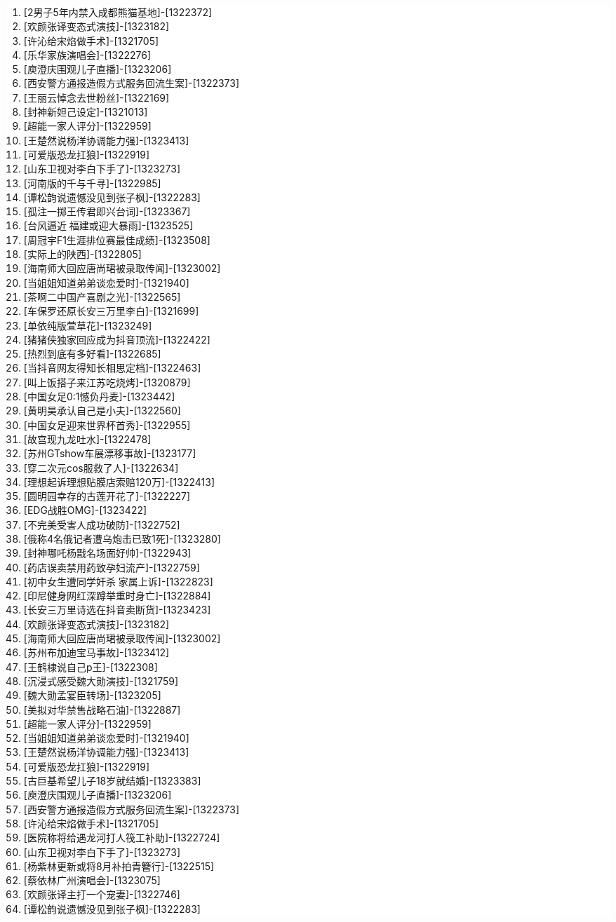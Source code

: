 1. [2男子5年内禁入成都熊猫基地]-[1322372]
1. [欢颜张译变态式演技]-[1323182]
1. [许沁给宋焰做手术]-[1321705]
1. [乐华家族演唱会]-[1322276]
1. [庾澄庆围观儿子直播]-[1323206]
1. [西安警方通报造假方式服务回流生案]-[1322373]
1. [王丽云悼念去世粉丝]-[1322169]
1. [封神新妲己设定]-[1321013]
1. [超能一家人评分]-[1322959]
1. [王楚然说杨洋协调能力强]-[1323413]
1. [可爱版恐龙扛狼]-[1322919]
1. [山东卫视对李白下手了]-[1323273]
1. [河南版的千与千寻]-[1322985]
1. [谭松韵说遗憾没见到张子枫]-[1322283]
1. [孤注一掷王传君即兴台词]-[1323367]
1. [台风逼近 福建或迎大暴雨]-[1323525]
1. [周冠宇F1生涯排位赛最佳成绩]-[1323508]
1. [实际上的陕西]-[1322805]
1. [海南师大回应唐尚珺被录取传闻]-[1323002]
1. [当姐姐知道弟弟谈恋爱时]-[1321940]
1. [茶啊二中国产喜剧之光]-[1322565]
1. [车保罗还原长安三万里李白]-[1321699]
1. [单依纯版萱草花]-[1323249]
1. [猪猪侠独家回应成为抖音顶流]-[1322422]
1. [热烈到底有多好看]-[1322685]
1. [当抖音网友得知长相思定档]-[1322463]
1. [叫上饭搭子来江苏吃烧烤]-[1320879]
1. [中国女足0:1憾负丹麦]-[1323442]
1. [黄明昊承认自己是小夫]-[1322560]
1. [中国女足迎来世界杯首秀]-[1322955]
1. [故宫现九龙吐水]-[1322478]
1. [苏州GTshow车展漂移事故]-[1323177]
1. [穿二次元cos服救了人]-[1322634]
1. [理想起诉理想贴膜店索赔120万]-[1322413]
1. [圆明园幸存的古莲开花了]-[1322227]
1. [EDG战胜OMG]-[1323422]
1. [不完美受害人成功破防]-[1322752]
1. [俄称4名俄记者遭乌炮击已致1死]-[1323280]
1. [封神哪吒杨戬名场面好帅]-[1322943]
1. [药店误卖禁用药致孕妇流产]-[1322759]
1. [初中女生遭同学奸杀 家属上诉]-[1322823]
1. [印尼健身网红深蹲举重时身亡]-[1322884]
1. [长安三万里诗选在抖音卖断货]-[1323423]
1. [欢颜张译变态式演技]-[1323182]
1. [海南师大回应唐尚珺被录取传闻]-[1323002]
1. [苏州布加迪宝马事故]-[1323412]
1. [王鹤棣说自己p王]-[1322308]
1. [沉浸式感受魏大勋演技]-[1321759]
1. [魏大勋孟宴臣转场]-[1323205]
1. [美拟对华禁售战略石油]-[1322887]
1. [超能一家人评分]-[1322959]
1. [当姐姐知道弟弟谈恋爱时]-[1321940]
1. [王楚然说杨洋协调能力强]-[1323413]
1. [可爱版恐龙扛狼]-[1322919]
1. [古巨基希望儿子18岁就结婚]-[1323383]
1. [庾澄庆围观儿子直播]-[1323206]
1. [西安警方通报造假方式服务回流生案]-[1322373]
1. [许沁给宋焰做手术]-[1321705]
1. [医院称将给遇龙河打人筏工补助]-[1322724]
1. [山东卫视对李白下手了]-[1323273]
1. [杨紫林更新或将8月补拍青簪行]-[1322515]
1. [蔡依林广州演唱会]-[1323075]
1. [欢颜张译主打一个宠妻]-[1322746]
1. [谭松韵说遗憾没见到张子枫]-[1322283]